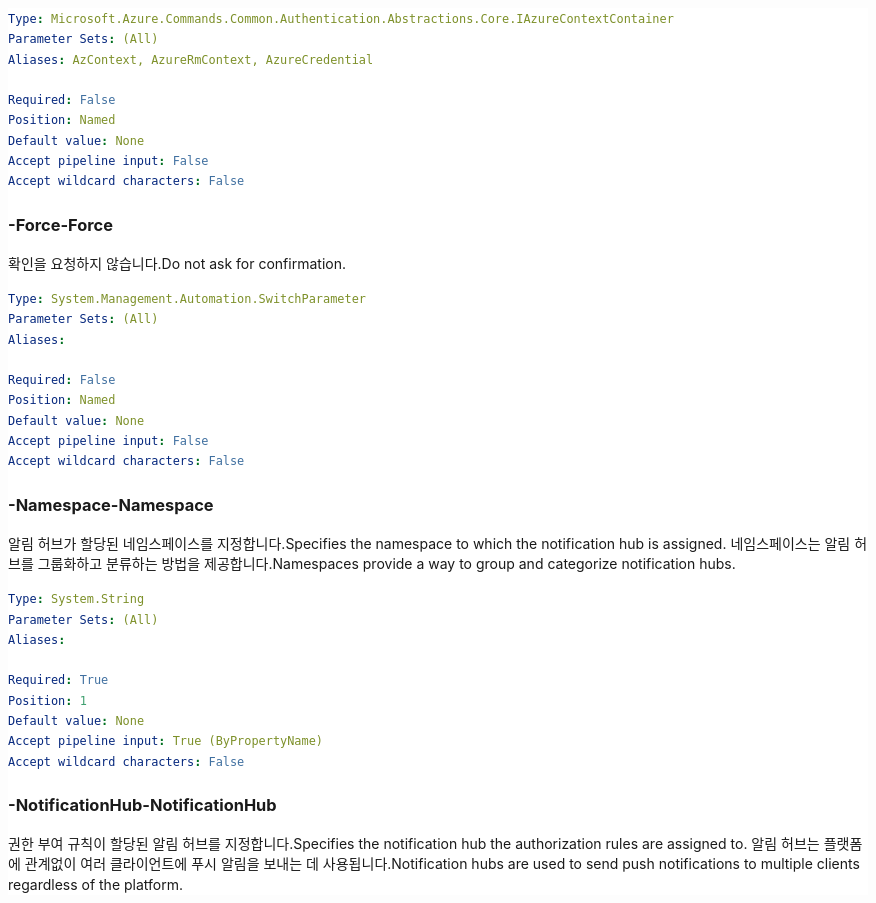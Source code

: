 ```yaml
Type: Microsoft.Azure.Commands.Common.Authentication.Abstractions.Core.IAzureContextContainer
Parameter Sets: (All)
Aliases: AzContext, AzureRmContext, AzureCredential

Required: False
Position: Named
Default value: None
Accept pipeline input: False
Accept wildcard characters: False
```

### <span data-ttu-id="ef7a4-123">-Force</span><span class="sxs-lookup"><span data-stu-id="ef7a4-123">-Force</span></span>
<span data-ttu-id="ef7a4-124">확인을 요청하지 않습니다.</span><span class="sxs-lookup"><span data-stu-id="ef7a4-124">Do not ask for confirmation.</span></span>

```yaml
Type: System.Management.Automation.SwitchParameter
Parameter Sets: (All)
Aliases:

Required: False
Position: Named
Default value: None
Accept pipeline input: False
Accept wildcard characters: False
```

### <span data-ttu-id="ef7a4-125">-Namespace</span><span class="sxs-lookup"><span data-stu-id="ef7a4-125">-Namespace</span></span>
<span data-ttu-id="ef7a4-126">알림 허브가 할당된 네임스페이스를 지정합니다.</span><span class="sxs-lookup"><span data-stu-id="ef7a4-126">Specifies the namespace to which the notification hub is assigned.</span></span>
<span data-ttu-id="ef7a4-127">네임스페이스는 알림 허브를 그룹화하고 분류하는 방법을 제공합니다.</span><span class="sxs-lookup"><span data-stu-id="ef7a4-127">Namespaces provide a way to group and categorize notification hubs.</span></span>

```yaml
Type: System.String
Parameter Sets: (All)
Aliases:

Required: True
Position: 1
Default value: None
Accept pipeline input: True (ByPropertyName)
Accept wildcard characters: False
```

### <span data-ttu-id="ef7a4-128">-NotificationHub</span><span class="sxs-lookup"><span data-stu-id="ef7a4-128">-NotificationHub</span></span>
<span data-ttu-id="ef7a4-129">권한 부여 규칙이 할당된 알림 허브를 지정합니다.</span><span class="sxs-lookup"><span data-stu-id="ef7a4-129">Specifies the notification hub the authorization rules are assigned to.</span></span>
<span data-ttu-id="ef7a4-130">알림 허브는 플랫폼에 관계없이 여러 클라이언트에 푸시 알림을 보내는 데 사용됩니다.</span><span class="sxs-lookup"><span data-stu-id="ef7a4-130">Notification hubs are used to send push notifications to multiple clients regardless of the platform.</span></span>
